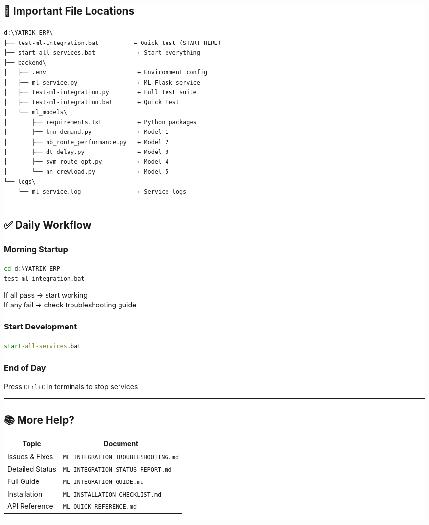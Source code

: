 
## 📁 Important File Locations

```
d:\YATRIK ERP\
├── test-ml-integration.bat          ← Quick test (START HERE)
├── start-all-services.bat            ← Start everything
├── backend\
│   ├── .env                          ← Environment config
│   ├── ml_service.py                 ← ML Flask service
│   ├── test-ml-integration.py        ← Full test suite
│   ├── test-ml-integration.bat       ← Quick test
│   └── ml_models\
│       ├── requirements.txt          ← Python packages
│       ├── knn_demand.py             ← Model 1
│       ├── nb_route_performance.py   ← Model 2
│       ├── dt_delay.py               ← Model 3
│       ├── svm_route_opt.py          ← Model 4
│       └── nn_crewload.py            ← Model 5
└── logs\
    └── ml_service.log                ← Service logs
```

---

## ✅ Daily Workflow

### Morning Startup
```cmd
cd d:\YATRIK ERP
test-ml-integration.bat
```
If all pass → start working  
If any fail → check troubleshooting guide

### Start Development
```cmd
start-all-services.bat
```

### End of Day
Press `Ctrl+C` in terminals to stop services

---

## 📚 More Help?

| Topic | Document |
|-------|----------|
| Issues & Fixes | `ML_INTEGRATION_TROUBLESHOOTING.md` |
| Detailed Status | `ML_INTEGRATION_STATUS_REPORT.md` |
| Full Guide | `ML_INTEGRATION_GUIDE.md` |
| Installation | `ML_INSTALLATION_CHECKLIST.md` |
| API Reference | `ML_QUICK_REFERENCE.md` |

---